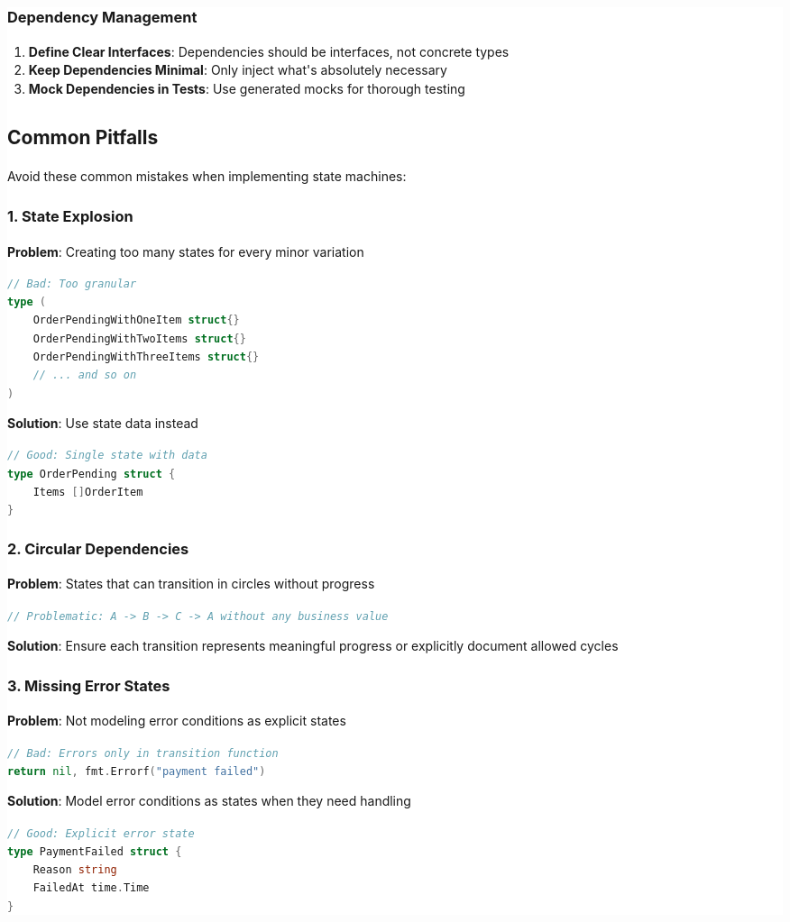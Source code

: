 ### Dependency Management

1. **Define Clear Interfaces**: Dependencies should be interfaces, not concrete types
2. **Keep Dependencies Minimal**: Only inject what's absolutely necessary
3. **Mock Dependencies in Tests**: Use generated mocks for thorough testing

## Common Pitfalls

Avoid these common mistakes when implementing state machines:

### 1. State Explosion

**Problem**: Creating too many states for every minor variation
```go
// Bad: Too granular
type (
    OrderPendingWithOneItem struct{}
    OrderPendingWithTwoItems struct{}
    OrderPendingWithThreeItems struct{}
    // ... and so on
)
```

**Solution**: Use state data instead
```go
// Good: Single state with data
type OrderPending struct {
    Items []OrderItem
}
```

### 2. Circular Dependencies

**Problem**: States that can transition in circles without progress
```go
// Problematic: A -> B -> C -> A without any business value
```

**Solution**: Ensure each transition represents meaningful progress or explicitly document allowed cycles

### 3. Missing Error States

**Problem**: Not modeling error conditions as explicit states
```go
// Bad: Errors only in transition function
return nil, fmt.Errorf("payment failed")
```

**Solution**: Model error conditions as states when they need handling
```go
// Good: Explicit error state
type PaymentFailed struct {
    Reason string
    FailedAt time.Time
}
```
